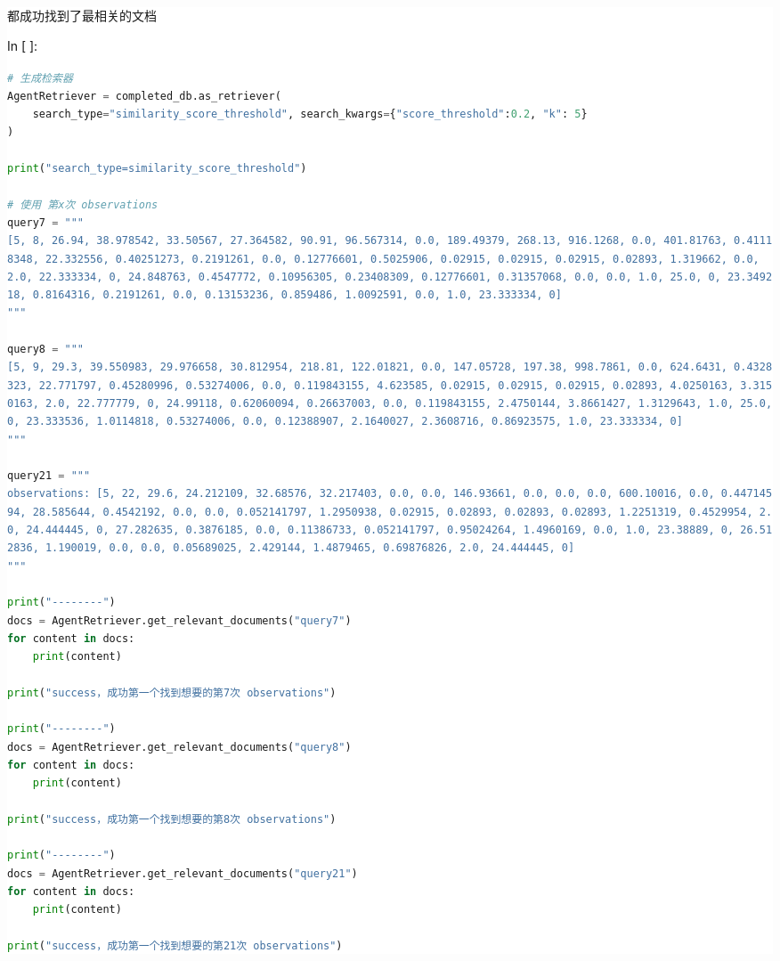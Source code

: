 都成功找到了最相关的文档

In [ ]:

```python
# 生成检索器
AgentRetriever = completed_db.as_retriever(
    search_type="similarity_score_threshold", search_kwargs={"score_threshold":0.2, "k": 5}
)

print("search_type=similarity_score_threshold")

# 使用 第x次 observations
query7 = """
[5, 8, 26.94, 38.978542, 33.50567, 27.364582, 90.91, 96.567314, 0.0, 189.49379, 268.13, 916.1268, 0.0, 401.81763, 0.41118348, 22.332556, 0.40251273, 0.2191261, 0.0, 0.12776601, 0.5025906, 0.02915, 0.02915, 0.02915, 0.02893, 1.319662, 0.0, 2.0, 22.333334, 0, 24.848763, 0.4547772, 0.10956305, 0.23408309, 0.12776601, 0.31357068, 0.0, 0.0, 1.0, 25.0, 0, 23.349218, 0.8164316, 0.2191261, 0.0, 0.13153236, 0.859486, 1.0092591, 0.0, 1.0, 23.333334, 0]
"""

query8 = """
[5, 9, 29.3, 39.550983, 29.976658, 30.812954, 218.81, 122.01821, 0.0, 147.05728, 197.38, 998.7861, 0.0, 624.6431, 0.4328323, 22.771797, 0.45280996, 0.53274006, 0.0, 0.119843155, 4.623585, 0.02915, 0.02915, 0.02915, 0.02893, 4.0250163, 3.3150163, 2.0, 22.777779, 0, 24.99118, 0.62060094, 0.26637003, 0.0, 0.119843155, 2.4750144, 3.8661427, 1.3129643, 1.0, 25.0, 0, 23.333536, 1.0114818, 0.53274006, 0.0, 0.12388907, 2.1640027, 2.3608716, 0.86923575, 1.0, 23.333334, 0] 
"""

query21 = """
observations: [5, 22, 29.6, 24.212109, 32.68576, 32.217403, 0.0, 0.0, 146.93661, 0.0, 0.0, 0.0, 600.10016, 0.0, 0.44714594, 28.585644, 0.4542192, 0.0, 0.0, 0.052141797, 1.2950938, 0.02915, 0.02893, 0.02893, 0.02893, 1.2251319, 0.4529954, 2.0, 24.444445, 0, 27.282635, 0.3876185, 0.0, 0.11386733, 0.052141797, 0.95024264, 1.4960169, 0.0, 1.0, 23.38889, 0, 26.512836, 1.190019, 0.0, 0.0, 0.05689025, 2.429144, 1.4879465, 0.69876826, 2.0, 24.444445, 0] 
"""

print("--------")
docs = AgentRetriever.get_relevant_documents("query7")
for content in docs:
    print(content)

print("success，成功第一个找到想要的第7次 observations")

print("--------")
docs = AgentRetriever.get_relevant_documents("query8")
for content in docs:
    print(content)

print("success，成功第一个找到想要的第8次 observations")

print("--------")
docs = AgentRetriever.get_relevant_documents("query21")
for content in docs:
    print(content)

print("success，成功第一个找到想要的第21次 observations")
```
